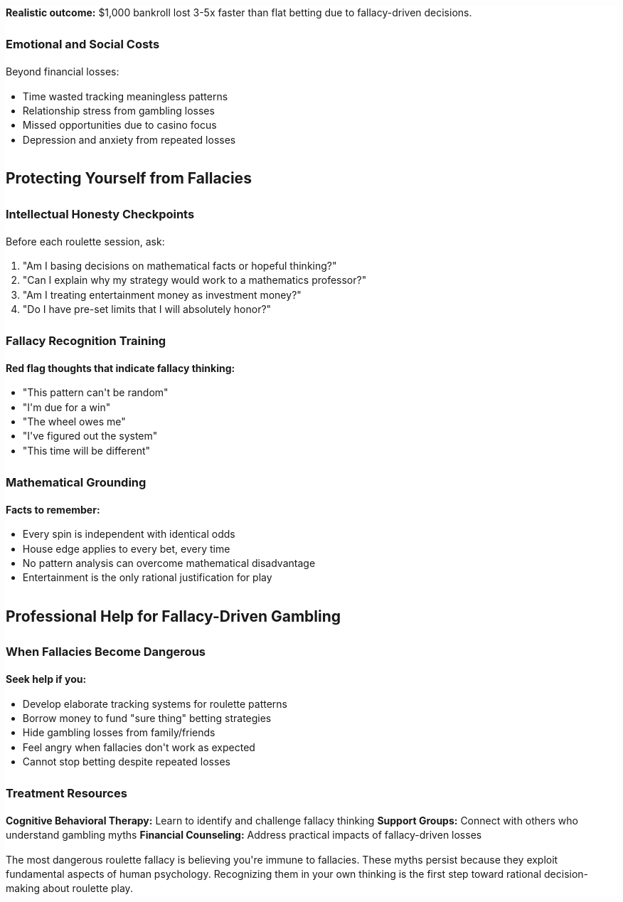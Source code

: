 **Realistic outcome:** $1,000 bankroll lost 3-5x faster than flat betting due to fallacy-driven decisions.

### Emotional and Social Costs
Beyond financial losses:
- Time wasted tracking meaningless patterns
- Relationship stress from gambling losses
- Missed opportunities due to casino focus
- Depression and anxiety from repeated losses

## Protecting Yourself from Fallacies

### Intellectual Honesty Checkpoints
Before each roulette session, ask:
1. "Am I basing decisions on mathematical facts or hopeful thinking?"
2. "Can I explain why my strategy would work to a mathematics professor?"
3. "Am I treating entertainment money as investment money?"
4. "Do I have pre-set limits that I will absolutely honor?"

### Fallacy Recognition Training
**Red flag thoughts that indicate fallacy thinking:**
- "This pattern can't be random"
- "I'm due for a win"
- "The wheel owes me"
- "I've figured out the system"
- "This time will be different"

### Mathematical Grounding
**Facts to remember:**
- Every spin is independent with identical odds
- House edge applies to every bet, every time
- No pattern analysis can overcome mathematical disadvantage
- Entertainment is the only rational justification for play

## Professional Help for Fallacy-Driven Gambling

### When Fallacies Become Dangerous
**Seek help if you:**
- Develop elaborate tracking systems for roulette patterns
- Borrow money to fund "sure thing" betting strategies
- Hide gambling losses from family/friends
- Feel angry when fallacies don't work as expected
- Cannot stop betting despite repeated losses

### Treatment Resources
**Cognitive Behavioral Therapy:** Learn to identify and challenge fallacy thinking
**Support Groups:** Connect with others who understand gambling myths
**Financial Counseling:** Address practical impacts of fallacy-driven losses

The most dangerous roulette fallacy is believing you're immune to fallacies. These myths persist because they exploit fundamental aspects of human psychology. Recognizing them in your own thinking is the first step toward rational decision-making about roulette play.